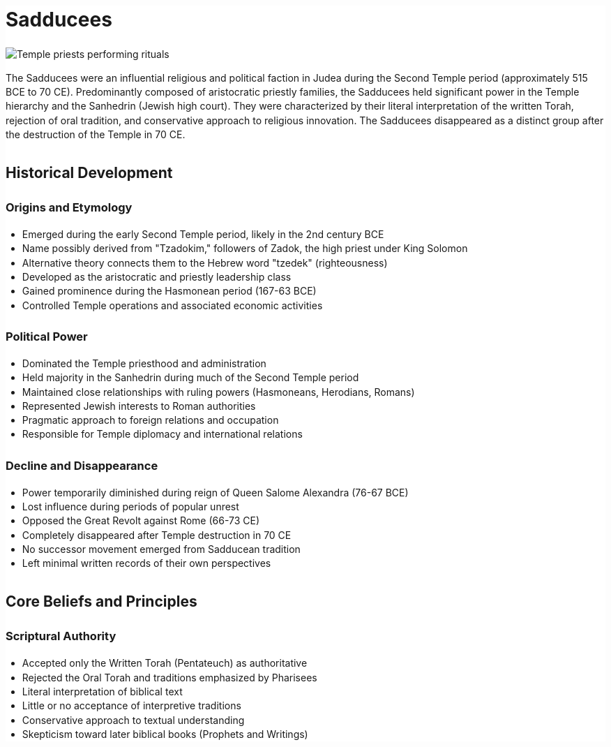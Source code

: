 # Sadducees

![Temple priests performing rituals](sadducees_temple.jpg)

The Sadducees were an influential religious and political faction in Judea during the Second Temple period (approximately 515 BCE to 70 CE). Predominantly composed of aristocratic priestly families, the Sadducees held significant power in the Temple hierarchy and the Sanhedrin (Jewish high court). They were characterized by their literal interpretation of the written Torah, rejection of oral tradition, and conservative approach to religious innovation. The Sadducees disappeared as a distinct group after the destruction of the Temple in 70 CE.

## Historical Development

### Origins and Etymology

- Emerged during the early Second Temple period, likely in the 2nd century BCE
- Name possibly derived from "Tzadokim," followers of Zadok, the high priest under King Solomon
- Alternative theory connects them to the Hebrew word "tzedek" (righteousness)
- Developed as the aristocratic and priestly leadership class
- Gained prominence during the Hasmonean period (167-63 BCE)
- Controlled Temple operations and associated economic activities

### Political Power

- Dominated the Temple priesthood and administration
- Held majority in the Sanhedrin during much of the Second Temple period
- Maintained close relationships with ruling powers (Hasmoneans, Herodians, Romans)
- Represented Jewish interests to Roman authorities
- Pragmatic approach to foreign relations and occupation
- Responsible for Temple diplomacy and international relations

### Decline and Disappearance

- Power temporarily diminished during reign of Queen Salome Alexandra (76-67 BCE)
- Lost influence during periods of popular unrest
- Opposed the Great Revolt against Rome (66-73 CE)
- Completely disappeared after Temple destruction in 70 CE
- No successor movement emerged from Sadducean tradition
- Left minimal written records of their own perspectives

## Core Beliefs and Principles

### Scriptural Authority

- Accepted only the Written Torah (Pentateuch) as authoritative
- Rejected the Oral Torah and traditions emphasized by Pharisees
- Literal interpretation of biblical text
- Little or no acceptance of interpretive traditions
- Conservative approach to textual understanding
- Skepticism toward later biblical books (Prophets and Writings)
